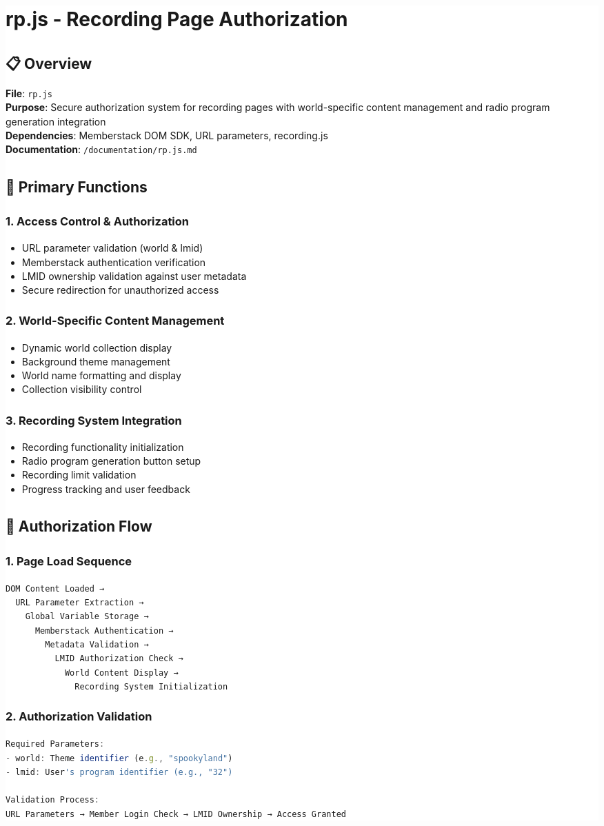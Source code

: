 # rp.js - Recording Page Authorization

## 📋 Overview

**File**: `rp.js`  
**Purpose**: Secure authorization system for recording pages with world-specific content management and radio program generation integration  
**Dependencies**: Memberstack DOM SDK, URL parameters, recording.js  
**Documentation**: `/documentation/rp.js.md`

## 🎯 Primary Functions

### 1. Access Control & Authorization
- URL parameter validation (world & lmid)
- Memberstack authentication verification
- LMID ownership validation against user metadata
- Secure redirection for unauthorized access

### 2. World-Specific Content Management
- Dynamic world collection display
- Background theme management
- World name formatting and display
- Collection visibility control

### 3. Recording System Integration
- Recording functionality initialization
- Radio program generation button setup
- Recording limit validation
- Progress tracking and user feedback

## 🔄 Authorization Flow

### 1. Page Load Sequence
```
DOM Content Loaded →
  URL Parameter Extraction →
    Global Variable Storage →
      Memberstack Authentication →
        Metadata Validation →
          LMID Authorization Check →
            World Content Display →
              Recording System Initialization
```

### 2. Authorization Validation
```javascript
Required Parameters:
- world: Theme identifier (e.g., "spookyland")
- lmid: User's program identifier (e.g., "32")

Validation Process:
URL Parameters → Member Login Check → LMID Ownership → Access Granted
```
